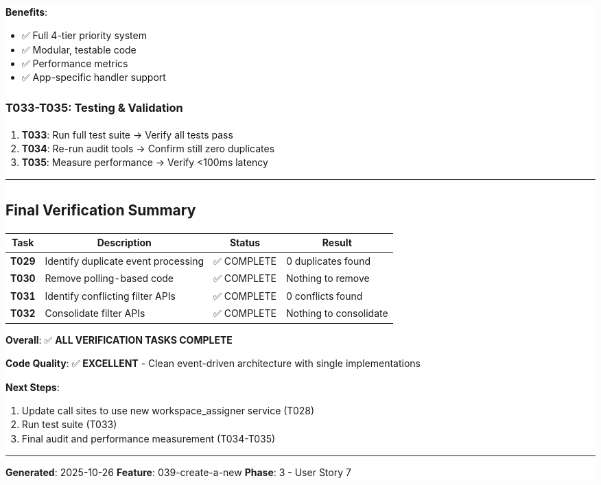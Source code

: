 **Benefits**:
- ✅ Full 4-tier priority system
- ✅ Modular, testable code
- ✅ Performance metrics
- ✅ App-specific handler support

### T033-T035: Testing & Validation

1. **T033**: Run full test suite → Verify all tests pass
2. **T034**: Re-run audit tools → Confirm still zero duplicates
3. **T035**: Measure performance → Verify <100ms latency

---

## Final Verification Summary

| Task | Description | Status | Result |
|------|-------------|--------|--------|
| **T029** | Identify duplicate event processing | ✅ COMPLETE | 0 duplicates found |
| **T030** | Remove polling-based code | ✅ COMPLETE | Nothing to remove |
| **T031** | Identify conflicting filter APIs | ✅ COMPLETE | 0 conflicts found |
| **T032** | Consolidate filter APIs | ✅ COMPLETE | Nothing to consolidate |

**Overall**: ✅ **ALL VERIFICATION TASKS COMPLETE**

**Code Quality**: ✅ **EXCELLENT** - Clean event-driven architecture with single implementations

**Next Steps**:
1. Update call sites to use new workspace_assigner service (T028)
2. Run test suite (T033)
3. Final audit and performance measurement (T034-T035)

---

**Generated**: 2025-10-26
**Feature**: 039-create-a-new
**Phase**: 3 - User Story 7
